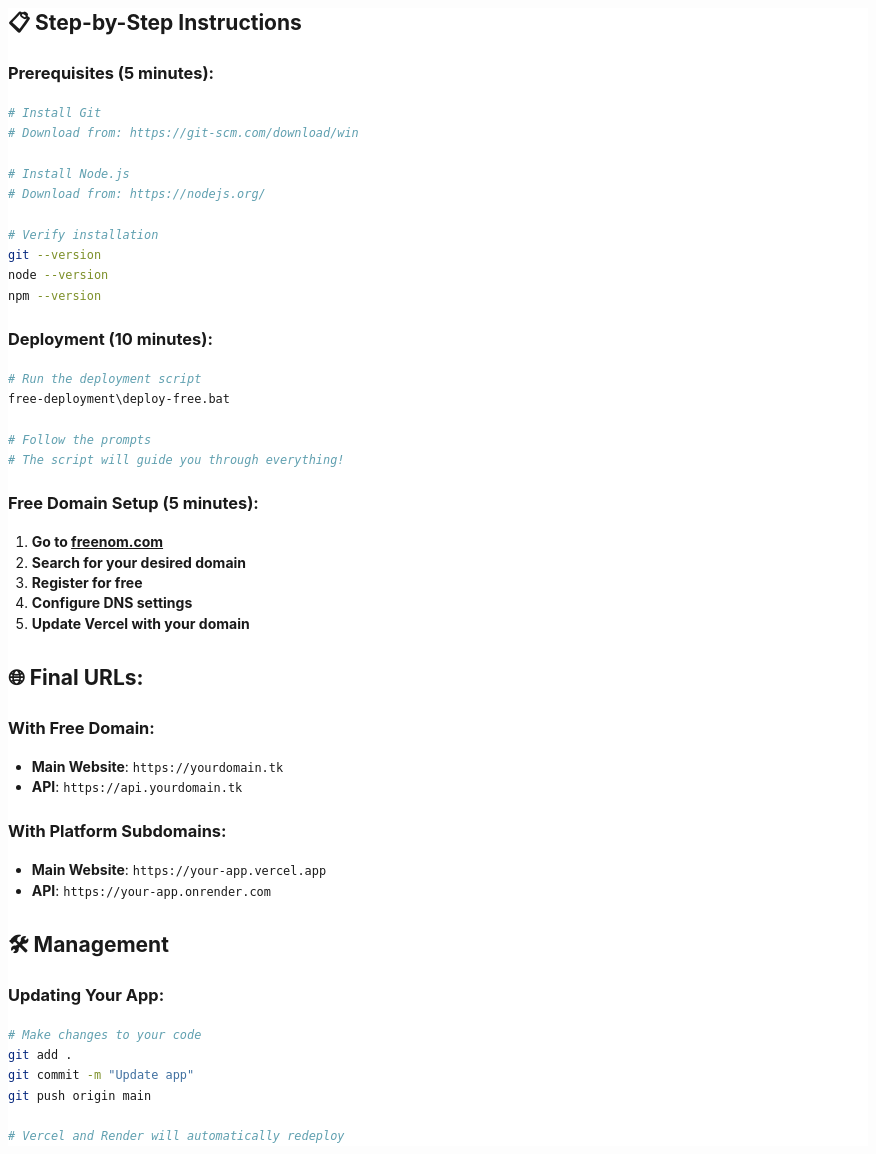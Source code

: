## 📋 **Step-by-Step Instructions**

### **Prerequisites (5 minutes):**
```bash
# Install Git
# Download from: https://git-scm.com/download/win

# Install Node.js
# Download from: https://nodejs.org/

# Verify installation
git --version
node --version
npm --version
```

### **Deployment (10 minutes):**
```bash
# Run the deployment script
free-deployment\deploy-free.bat

# Follow the prompts
# The script will guide you through everything!
```

### **Free Domain Setup (5 minutes):**
1. **Go to [freenom.com](https://freenom.com)**
2. **Search for your desired domain**
3. **Register for free**
4. **Configure DNS settings**
5. **Update Vercel with your domain**

## 🌐 **Final URLs:**

### **With Free Domain:**
- **Main Website**: `https://yourdomain.tk`
- **API**: `https://api.yourdomain.tk`

### **With Platform Subdomains:**
- **Main Website**: `https://your-app.vercel.app`
- **API**: `https://your-app.onrender.com`

## 🛠️ **Management**

### **Updating Your App:**
```bash
# Make changes to your code
git add .
git commit -m "Update app"
git push origin main

# Vercel and Render will automatically redeploy
```
